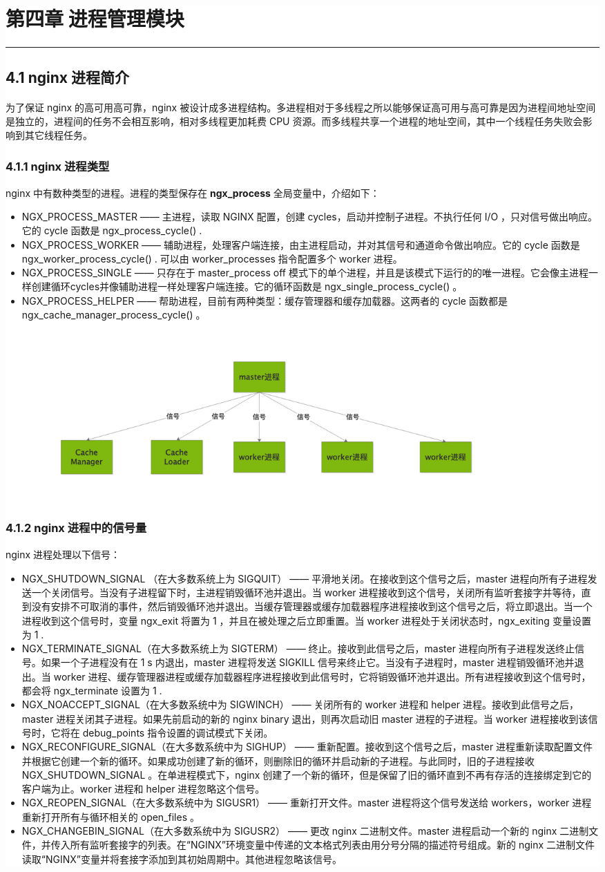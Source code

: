 

# 第四章 进程管理模块

---

## 4.1 nginx 进程简介

为了保证 nginx 的高可用高可靠，nginx 被设计成多进程结构。多进程相对于多线程之所以能够保证高可用与高可靠是因为进程间地址空间是独立的，进程间的任务不会相互影响，相对多线程更加耗费 CPU 资源。而多线程共享一个进程的地址空间，其中一个线程任务失败会影响到其它线程任务。

### 4.1.1 nginx 进程类型

nginx 中有数种类型的进程。进程的类型保存在 **ngx_process** 全局变量中，介绍如下：

- NGX_PROCESS_MASTER —— 主进程，读取 NGINX 配置，创建 cycles，启动并控制子进程。不执行任何 I/O ，只对信号做出响应。它的 cycle 函数是 ngx_process_cycle() .
- NGX_PROCESS_WORKER —— 辅助进程，处理客户端连接，由主进程启动，并对其信号和通道命令做出响应。它的 cycle 函数是 ngx_worker_process_cycle() . 可以由 worker_processes 指令配置多个 worker 进程。
- NGX_PROCESS_SINGLE  —— 只存在于 master_process off 模式下的单个进程，并且是该模式下运行的的唯一进程。它会像主进程一样创建循环cycles并像辅助进程一样处理客户端连接。它的循环函数是 ngx_single_process_cycle() 。
- NGX_PROCESS_HELPER —— 帮助进程，目前有两种类型：缓存管理器和缓存加载器。这两者的 cycle 函数都是 ngx_cache_manager_process_cycle() 。

<img src="./images/process_architecture.png" width = "750" height = "250" alt="process_architecture" align=center />

### 4.1.2 nginx 进程中的信号量

nginx 进程处理以下信号：

- NGX_SHUTDOWN_SIGNAL （在大多数系统上为 SIGQUIT） —— 平滑地关闭。在接收到这个信号之后，master 进程向所有子进程发送一个关闭信号。当没有子进程留下时，主进程销毁循环池并退出。当 worker 进程接收到这个信号，关闭所有监听套接字并等待，直到没有安排不可取消的事件，然后销毁循环池并退出。当缓存管理器或缓存加载器程序进程接收到这个信号之后，将立即退出。当一个进程收到这个信号时，变量 ngx_exit 将置为 1 ，并且在被处理之后立即重置。当 worker 进程处于关闭状态时，ngx_exiting 变量设置为 1 .
- NGX_TERMINATE_SIGNAL（在大多数系统上为 SIGTERM） —— 终止。接收到此信号之后，master 进程向所有子进程发送终止信号。如果一个子进程没有在 1 s 内退出，master 进程将发送 SIGKILL 信号来终止它。当没有子进程时，master 进程销毁循环池并退出。当 worker 进程、缓存管理器进程或缓存加载器程序进程接收到此信号时，它将销毁循环池并退出。所有进程接收到这个信号时，都会将 ngx_terminate 设置为 1 .
- NGX_NOACCEPT_SIGNAL（在大多数系统中为 SIGWINCH） —— 关闭所有的 worker 进程和 helper 进程。接收到此信号之后，master 进程关闭其子进程。如果先前启动的新的 nginx binary 退出，则再次启动旧 master 进程的子进程。当 worker 进程接收到该信号时，它将在 debug_points 指令设置的调试模式下关闭。
- NGX_RECONFIGURE_SIGNAL（在大多数系统中为 SIGHUP） —— 重新配置。接收到这个信号之后，master 进程重新读取配置文件并根据它创建一个新的循环。如果成功创建了新的循环，则删除旧的循环并启动新的子进程。与此同时，旧的子进程接收 NGX_SHUTDOWN_SIGNAL 。在单进程模式下，nginx 创建了一个新的循环，但是保留了旧的循环直到不再有存活的连接绑定到它的客户端为止。worker 进程和 helper 进程忽略这个信号。
- NGX_REOPEN_SIGNAL（在大多数系统中为 SIGUSR1） —— 重新打开文件。master 进程将这个信号发送给 workers，worker 进程重新打开所有与循环相关的 open_files 。
- NGX_CHANGEBIN_SIGNAL（在大多数系统中为 SIGUSR2） —— 更改 nginx 二进制文件。master 进程启动一个新的 nginx 二进制文件，并传入所有监听套接字的列表。在“NGINX”环境变量中传递的文本格式列表由用分号分隔的描述符号组成。新的 nginx 二进制文件读取“NGINX”变量并将套接字添加到其初始周期中。其他进程忽略该信号。
